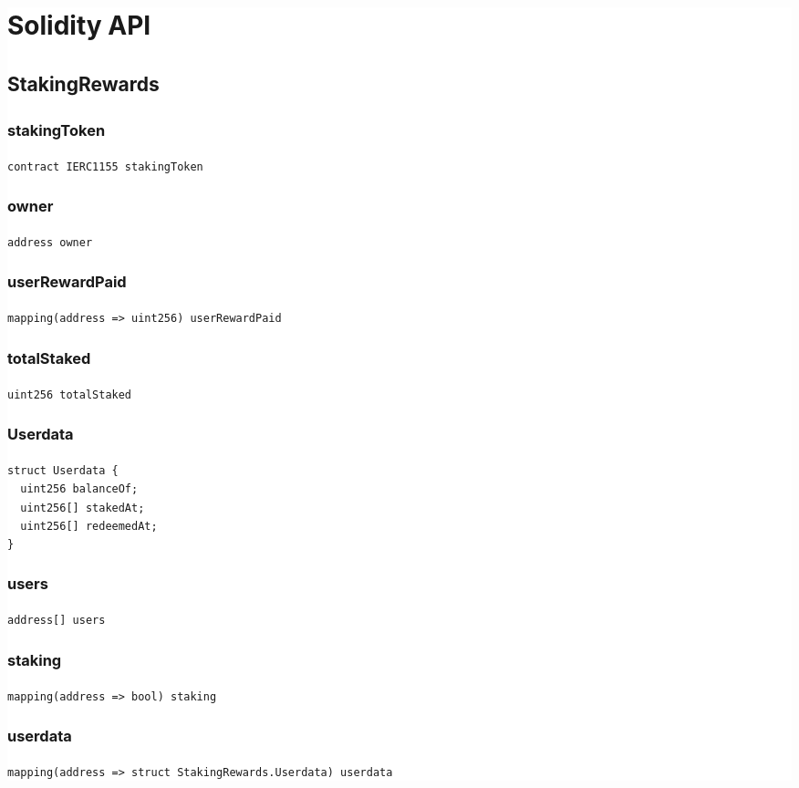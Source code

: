 # Solidity API

## StakingRewards

### stakingToken

```solidity
contract IERC1155 stakingToken
```

### owner

```solidity
address owner
```

### userRewardPaid

```solidity
mapping(address => uint256) userRewardPaid
```

### totalStaked

```solidity
uint256 totalStaked
```

### Userdata

```solidity
struct Userdata {
  uint256 balanceOf;
  uint256[] stakedAt;
  uint256[] redeemedAt;
}
```

### users

```solidity
address[] users
```

### staking

```solidity
mapping(address => bool) staking
```

### userdata

```solidity
mapping(address => struct StakingRewards.Userdata) userdata
```
